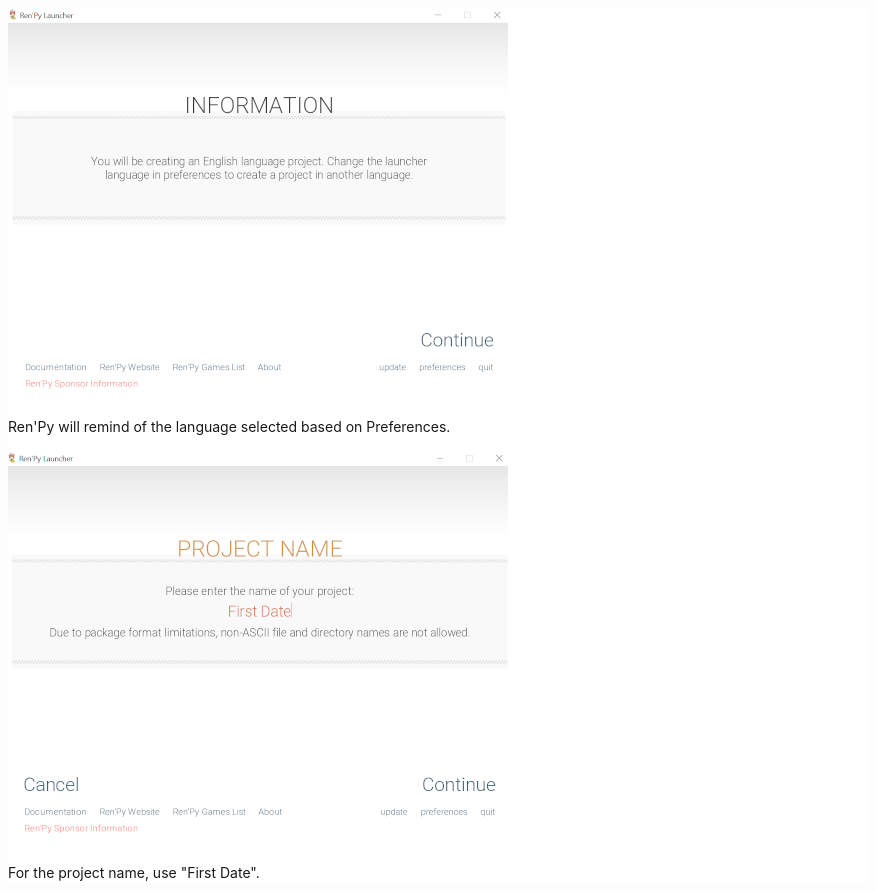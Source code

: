 ![English Language](firstdate-english.png "English Language")

Ren'Py will remind of the language selected based on Preferences.

![Project Name](firstdate-name.png "Project Name")

For the project name, use "First Date".
